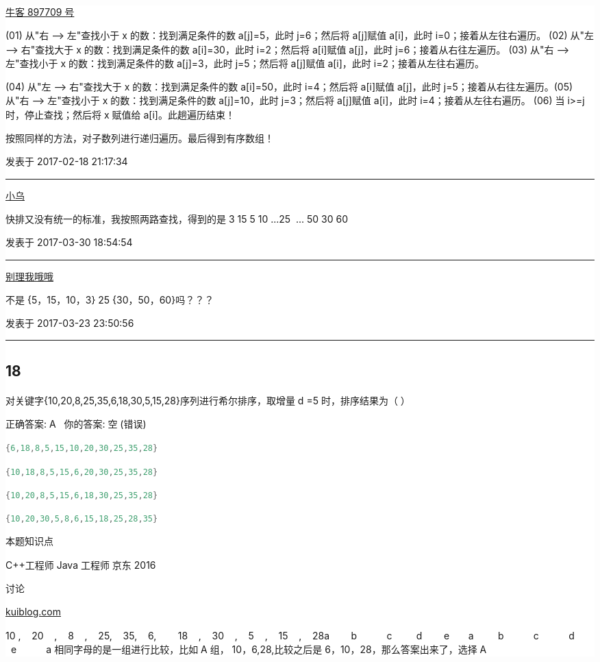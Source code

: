 [牛客 897709 号](https://www.nowcoder.com/profile/897709)

(01) 从"右 --> 左"查找小于 x 的数：找到满足条件的数 a[j]=5，此时 j=6；然后将 a[j]赋值 a[i]，此时 i=0；接着从左往右遍历。
(02) 从"左 --> 右"查找大于 x 的数：找到满足条件的数 a[i]=30，此时 i=2；然后将 a[i]赋值 a[j]，此时 j=6；接着从右往左遍历。
(03) 从"右 --> 左"查找小于 x 的数：找到满足条件的数 a[j]=3，此时 j=5；然后将 a[j]赋值 a[i]，此时 i=2；接着从左往右遍历。

(04) 从"左 --> 右"查找大于 x 的数：找到满足条件的数 a[i]=50，此时 i=4；然后将 a[i]赋值 a[j]，此时 j=5；接着从右往左遍历。(05) 从"右 --> 左"查找小于 x 的数：找到满足条件的数 a[j]=10，此时 j=3；然后将 a[j]赋值 a[i]，此时 i=4；接着从左往右遍历。
(06) 当 i>=j 时，停止查找；然后将 x 赋值给 a[i]。此趟遍历结束！

按照同样的方法，对子数列进行递归遍历。最后得到有序数组！

发表于 2017-02-18 21:17:34

* * *

[小乌](https://www.nowcoder.com/profile/477630)

快排又没有统一的标准，我按照两路查找，得到的是 3 15 5 10 ...25  ... 50 30 60

发表于 2017-03-30 18:54:54

* * *

[别理我哦哦](https://www.nowcoder.com/profile/3583330)

不是 {5，15，10，3} 25 {30，50，60}吗？？？

发表于 2017-03-23 23:50:56

* * *

## 18

对关键字{10,20,8,25,35,6,18,30,5,15,28}序列进行希尔排序，取增量 d =5 时，排序结果为（ ）

正确答案: A   你的答案: 空 (错误)

```cpp
{6,18,8,5,15,10,20,30,25,35,28}
```

```cpp
{10,18,8,5,15,6,20,30,25,35,28}
```

```cpp
{10,20,8,5,15,6,18,30,25,35,28}
```

```cpp
{10,20,30,5,8,6,15,18,25,28,35}
```

本题知识点

C++工程师 Java 工程师 京东 2016

讨论

[kuiblog.com](https://www.nowcoder.com/profile/622184)

10 ,    20    ,    8    ,    25,    35,    6,        18    ,    30    ,    5    ,    15    ,    28a        b           c         d        e       a         b           c           d          e           a 相同字母的是一组进行比较，比如 A 组， 10，6,28,比较之后是 6，10，28，那么答案出来了，选择 A

